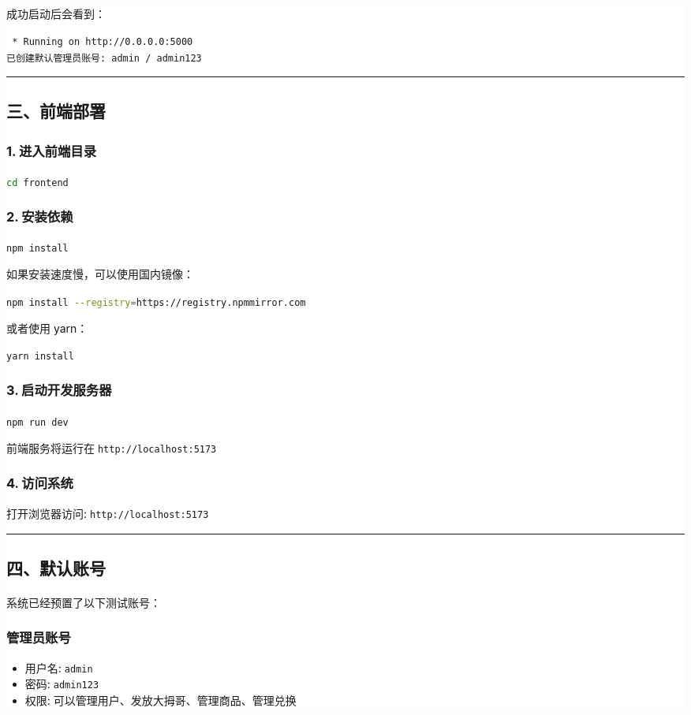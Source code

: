 成功启动后会看到：

```
 * Running on http://0.0.0.0:5000
已创建默认管理员账号: admin / admin123
```

---

## 三、前端部署

### 1. 进入前端目录

```bash
cd frontend
```

### 2. 安装依赖

```bash
npm install
```

如果安装速度慢，可以使用国内镜像：

```bash
npm install --registry=https://registry.npmmirror.com
```

或者使用 yarn：

```bash
yarn install
```

### 3. 启动开发服务器

```bash
npm run dev
```

前端服务将运行在 `http://localhost:5173`

### 4. 访问系统

打开浏览器访问: `http://localhost:5173`

---

## 四、默认账号

系统已经预置了以下测试账号：

### 管理员账号
- 用户名: `admin`
- 密码: `admin123`
- 权限: 可以管理用户、发放大拇哥、管理商品、管理兑换
